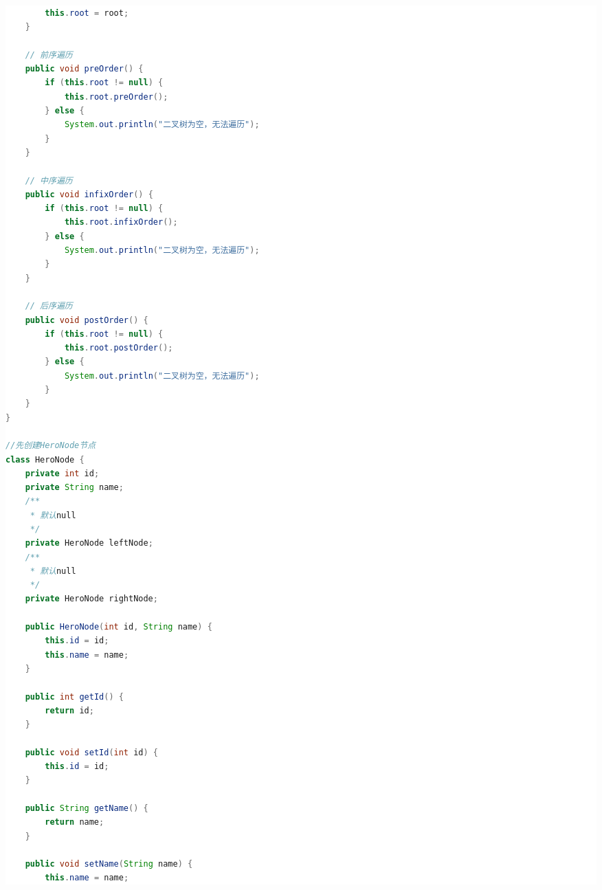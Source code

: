 ```java
        this.root = root;
    }

    // 前序遍历
    public void preOrder() {
        if (this.root != null) {
            this.root.preOrder();
        } else {
            System.out.println("二叉树为空，无法遍历");
        }
    }

    // 中序遍历
    public void infixOrder() {
        if (this.root != null) {
            this.root.infixOrder();
        } else {
            System.out.println("二叉树为空，无法遍历");
        }
    }

    // 后序遍历
    public void postOrder() {
        if (this.root != null) {
            this.root.postOrder();
        } else {
            System.out.println("二叉树为空，无法遍历");
        }
    }
}

//先创建HeroNode节点
class HeroNode {
    private int id;
    private String name;
    /**
     * 默认null
     */
    private HeroNode leftNode;
    /**
     * 默认null
     */
    private HeroNode rightNode;

    public HeroNode(int id, String name) {
        this.id = id;
        this.name = name;
    }

    public int getId() {
        return id;
    }

    public void setId(int id) {
        this.id = id;
    }

    public String getName() {
        return name;
    }

    public void setName(String name) {
        this.name = name;
```
